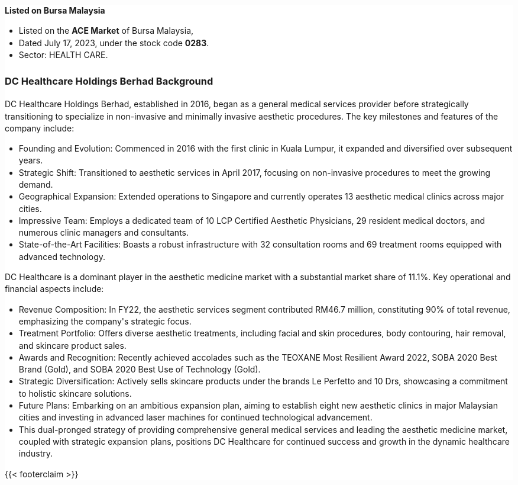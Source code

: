 **Listed on Bursa Malaysia**
- Listed on the **ACE Market** of Bursa Malaysia,
- Dated July 17, 2023, under the stock code **0283**.
- Sector: HEALTH CARE.

### DC Healthcare Holdings Berhad Background

DC Healthcare Holdings Berhad, established in 2016, began as a general medical services provider before strategically transitioning to specialize in non-invasive and minimally invasive aesthetic procedures. The key milestones and features of the company include:

- Founding and Evolution: Commenced in 2016 with the first clinic in Kuala Lumpur, it expanded and diversified over subsequent years.
- Strategic Shift: Transitioned to aesthetic services in April 2017, focusing on non-invasive procedures to meet the growing demand.
- Geographical Expansion: Extended operations to Singapore and currently operates 13 aesthetic medical clinics across major cities.
- Impressive Team: Employs a dedicated team of 10 LCP Certified Aesthetic Physicians, 29 resident medical doctors, and numerous clinic managers and consultants.
- State-of-the-Art Facilities: Boasts a robust infrastructure with 32 consultation rooms and 69 treatment rooms equipped with advanced technology.

DC Healthcare is a dominant player in the aesthetic medicine market with a substantial market share of 11.1%. Key operational and financial aspects include:

- Revenue Composition: In FY22, the aesthetic services segment contributed RM46.7 million, constituting 90% of total revenue, emphasizing the company's strategic focus.
- Treatment Portfolio: Offers diverse aesthetic treatments, including facial and skin procedures, body contouring, hair removal, and skincare product sales.
- Awards and Recognition: Recently achieved accolades such as the TEOXANE Most Resilient Award 2022, SOBA 2020 Best Brand (Gold), and SOBA 2020 Best Use of Technology (Gold).
- Strategic Diversification: Actively sells skincare products under the brands Le Perfetto and 10 Drs, showcasing a commitment to holistic skincare solutions.
- Future Plans: Embarking on an ambitious expansion plan, aiming to establish eight new aesthetic clinics in major Malaysian cities and investing in advanced laser machines for continued technological advancement.
- This dual-pronged strategy of providing comprehensive general medical services and leading the aesthetic medicine market, coupled with strategic expansion plans, positions DC Healthcare for continued success and growth in the dynamic healthcare industry.

{{< footerclaim >}}